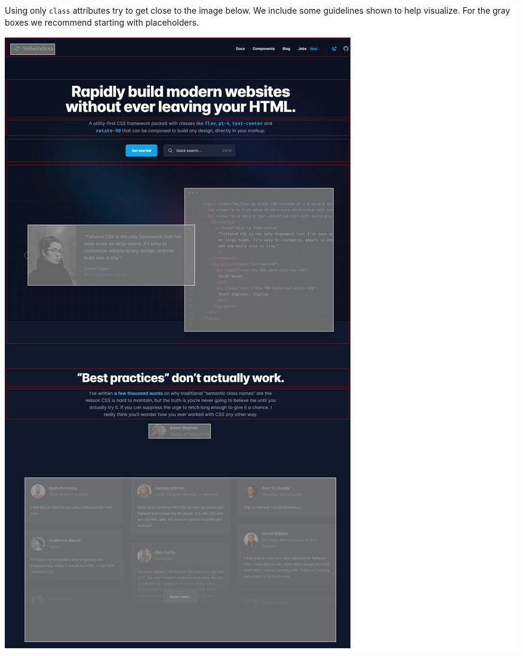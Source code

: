 Using only `class` attributes try to get close to the image below.
We include some guidelines shown to help visualize.
For the gray boxes we recommend starting with placeholders.

![Same screenshot as before, but with guidelines](./assets/images/tailwind-dojo-example-dark-mode-first-parts-objective-1.png)
